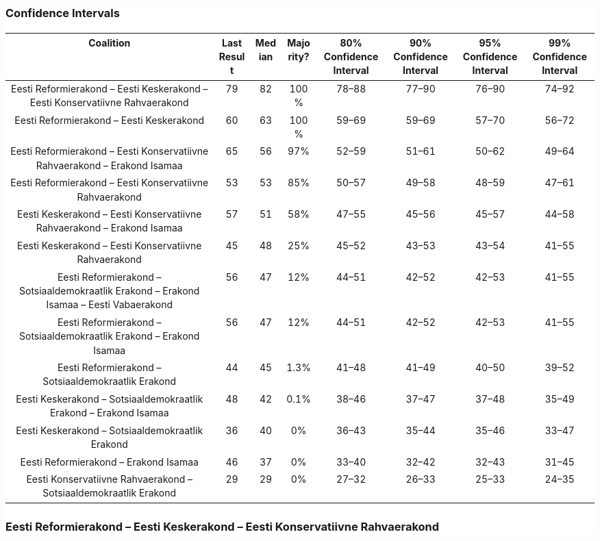 ### Confidence Intervals

| Coalition | Last Result | Median | Majority? | 80% Confidence Interval | 90% Confidence Interval | 95% Confidence Interval | 99% Confidence Interval |
|:---------:|:-----------:|:------:|:---------:|:-----------------------:|:-----------------------:|:-----------------------:|:-----------------------:|
| Eesti Reformierakond – Eesti Keskerakond – Eesti Konservatiivne Rahvaerakond | 79 | 82 | 100% | 78–88 | 77–90 | 76–90 | 74–92 |
| Eesti Reformierakond – Eesti Keskerakond | 60 | 63 | 100% | 59–69 | 59–69 | 57–70 | 56–72 |
| Eesti Reformierakond – Eesti Konservatiivne Rahvaerakond – Erakond Isamaa | 65 | 56 | 97% | 52–59 | 51–61 | 50–62 | 49–64 |
| Eesti Reformierakond – Eesti Konservatiivne Rahvaerakond | 53 | 53 | 85% | 50–57 | 49–58 | 48–59 | 47–61 |
| Eesti Keskerakond – Eesti Konservatiivne Rahvaerakond – Erakond Isamaa | 57 | 51 | 58% | 47–55 | 45–56 | 45–57 | 44–58 |
| Eesti Keskerakond – Eesti Konservatiivne Rahvaerakond | 45 | 48 | 25% | 45–52 | 43–53 | 43–54 | 41–55 |
| Eesti Reformierakond – Sotsiaaldemokraatlik Erakond – Erakond Isamaa – Eesti Vabaerakond | 56 | 47 | 12% | 44–51 | 42–52 | 42–53 | 41–55 |
| Eesti Reformierakond – Sotsiaaldemokraatlik Erakond – Erakond Isamaa | 56 | 47 | 12% | 44–51 | 42–52 | 42–53 | 41–55 |
| Eesti Reformierakond – Sotsiaaldemokraatlik Erakond | 44 | 45 | 1.3% | 41–48 | 41–49 | 40–50 | 39–52 |
| Eesti Keskerakond – Sotsiaaldemokraatlik Erakond – Erakond Isamaa | 48 | 42 | 0.1% | 38–46 | 37–47 | 37–48 | 35–49 |
| Eesti Keskerakond – Sotsiaaldemokraatlik Erakond | 36 | 40 | 0% | 36–43 | 35–44 | 35–46 | 33–47 |
| Eesti Reformierakond – Erakond Isamaa | 46 | 37 | 0% | 33–40 | 32–42 | 32–43 | 31–45 |
| Eesti Konservatiivne Rahvaerakond – Sotsiaaldemokraatlik Erakond | 29 | 29 | 0% | 27–32 | 26–33 | 25–33 | 24–35 |

### Eesti Reformierakond – Eesti Keskerakond – Eesti Konservatiivne Rahvaerakond
